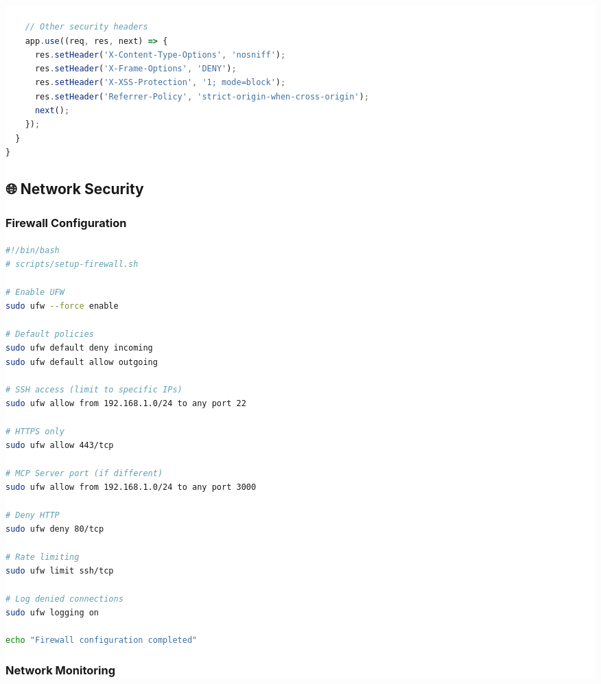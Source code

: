 ```typescript
    
    // Other security headers
    app.use((req, res, next) => {
      res.setHeader('X-Content-Type-Options', 'nosniff');
      res.setHeader('X-Frame-Options', 'DENY');
      res.setHeader('X-XSS-Protection', '1; mode=block');
      res.setHeader('Referrer-Policy', 'strict-origin-when-cross-origin');
      next();
    });
  }
}
```

## 🌐 Network Security

### Firewall Configuration

```bash
#!/bin/bash
# scripts/setup-firewall.sh

# Enable UFW
sudo ufw --force enable

# Default policies
sudo ufw default deny incoming
sudo ufw default allow outgoing

# SSH access (limit to specific IPs)
sudo ufw allow from 192.168.1.0/24 to any port 22

# HTTPS only
sudo ufw allow 443/tcp

# MCP Server port (if different)
sudo ufw allow from 192.168.1.0/24 to any port 3000

# Deny HTTP
sudo ufw deny 80/tcp

# Rate limiting
sudo ufw limit ssh/tcp

# Log denied connections
sudo ufw logging on

echo "Firewall configuration completed"
```

### Network Monitoring
